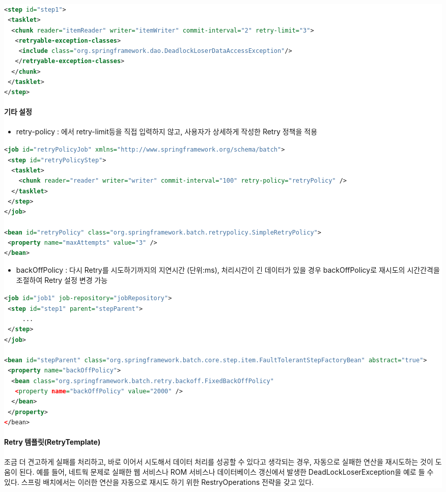 ```xml
<step id="step1">
 <tasklet>
  <chunk reader="itemReader" writer="itemWriter" commit-interval="2" retry-limit="3">
   <retryable-exception-classes>
    <include class="org.springframework.dao.DeadlockLoserDataAccessException"/>
   </retryable-exception-classes>
  </chunk>
 </tasklet>
</step>
```

#### 기타 설정

- retry-policy : <chunk>에서 retry-limit등을 직접 입력하지 않고, 사용자가 상세하게 작성한 Retry 정책을 적용

```xml
<job id="retryPolicyJob" xmlns="http://www.springframework.org/schema/batch">
 <step id="retryPolicyStep">
  <tasklet>
    <chunk reader="reader" writer="writer" commit-interval="100" retry-policy="retryPolicy" />
  </tasklet>
 </step>
</job>
 
<bean id="retryPolicy" class="org.springframework.batch.retrypolicy.SimpleRetryPolicy">
 <property name="maxAttempts" value="3" /> 							
</bean>
```

- backOffPolicy : 다시 Retry를 시도하기까지의 지연시간 (단위:ms), 처리시간이 긴 데이터가 있을 경우 backOffPolicy로 재시도의 시간간격을 조절하여 Retry 설정 변경 가능

```xml
<job id="job1" job-repository="jobRepository"> 
 <step id="step1" parent="stepParent"> 
     ... 
 </step> 
</job>
 
<bean id="stepParent" class="org.springframework.batch.core.step.item.FaultTolerantStepFactoryBean" abstract="true"> 
 <property name="backOffPolicy"> 
  <bean class="org.springframework.batch.retry.backoff.FixedBackOffPolicy" 
   <property name="backOffPolicy" value="2000" /> 
  </bean> 
 </property> 
</bean>
```

#### Retry 템플릿(RetryTemplate)

 조금 더 견고하게 실패를 처리하고, 바로 이어서 시도해서 데이터 처리를 성공할 수 있다고 생각되는 경우, 자동으로 실패한 연산을 재시도하는 것이 도움이 된다. 예를 들어, 네트웍 문제로 실패한 웹 서비스나 ROM 서비스나 데이터베이스 갱신에서 발생한 DeadLockLoserException을 예로 들 수 있다. 스프링 배치에서는 이러한 연산을 자동으로 재시도 하기 위한 RestryOperations 전략을 갖고 있다.
